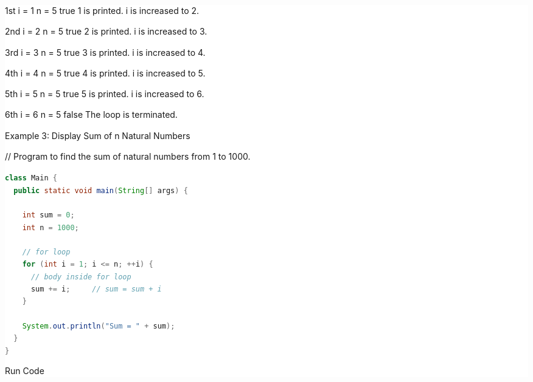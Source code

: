 1st
                	i = 1
n = 5
                	true
                	1 is printed.
i is increased to 2.
            
2nd
                	i = 2
n = 5
                	true
                	2 is printed.
i is increased to 3.
            
3rd
                	i = 3
n = 5
                	true
                	3 is printed.
i is increased to 4.
            
4th
                	i = 4
n = 5
                	true
                	4 is printed.
i is increased to 5.
            
5th
                	i = 5
n = 5
                	true
                	5 is printed.
i is increased to 6.
            
6th
                	i = 6
n = 5
                	false
                	The loop is terminated.
            
Example 3: Display Sum of n Natural Numbers

// Program to find the sum of natural numbers from 1 to 1000.
```java
class Main {
  public static void main(String[] args) {
      
    int sum = 0;
    int n = 1000;

    // for loop
    for (int i = 1; i <= n; ++i) {
      // body inside for loop
      sum += i;     // sum = sum + i
    }
       
    System.out.println("Sum = " + sum);
  }
}
```
Run Code
